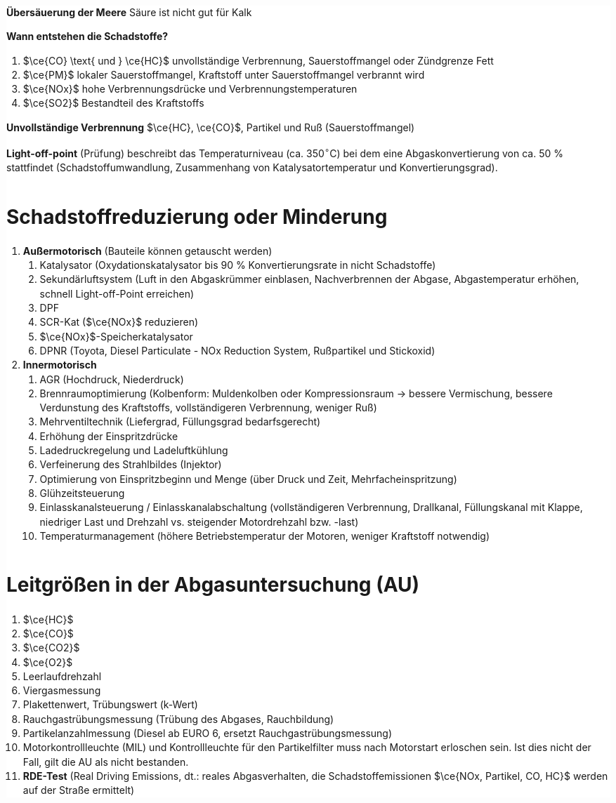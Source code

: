 **Übersäuerung der Meere** Säure ist nicht gut für Kalk

**Wann entstehen die Schadstoffe?**

1. $\ce{CO} \text{ und } \ce{HC}$ unvollständige Verbrennung, Sauerstoffmangel oder Zündgrenze Fett
1. $\ce{PM}$ lokaler Sauerstoffmangel, Kraftstoff unter Sauerstoffmangel verbrannt wird
1. $\ce{NOx}$ hohe Verbrennungsdrücke und Verbrennungstemperaturen
1. $\ce{SO2}$ Bestandteil des Kraftstoffs

**Unvollständige Verbrennung** $\ce{HC}, \ce{CO}$, Partikel und Ruß (Sauerstoffmangel)

**Light-off-point** (Prüfung) beschreibt das Temperaturniveau (ca. $350^\circ\text{C}$) bei dem eine Abgaskonvertierung von ca. 50 \% stattfindet (Schadstoffumwandlung, Zusammenhang von Katalysatortemperatur und Konvertierungsgrad).

# Schadstoffreduzierung oder Minderung

1. **Außermotorisch** (Bauteile können getauscht werden)
    1. Katalysator (Oxydationskatalysator bis 90 \% Konvertierungsrate in nicht Schadstoffe)
    1. Sekundärluftsystem (Luft in den Abgaskrümmer einblasen, Nachverbrennen der Abgase,  Abgastemperatur erhöhen, schnell Light-off-Point erreichen)
    1. DPF
    1. SCR-Kat ($\ce{NOx}$ reduzieren)
    1. $\ce{NOx}$-Speicherkatalysator
    1. DPNR (Toyota, Diesel Particulate - NOx Reduction System, Rußpartikel und Stickoxid)
1. **Innermotorisch**
    1. AGR (Hochdruck, Niederdruck)
    1. Brennraumoptimierung (Kolbenform: Muldenkolben oder Kompressionsraum $\to$ bessere Vermischung, bessere Verdunstung des Kraftstoffs, vollständigeren  Verbrennung, weniger Ruß)
    1. Mehrventiltechnik (Liefergrad, Füllungsgrad bedarfsgerecht)
    1. Erhöhung der Einspritzdrücke
    1. Ladedruckregelung und Ladeluftkühlung 
    1. Verfeinerung des Strahlbildes (Injektor)
    1. Optimierung von Einspritzbeginn und Menge (über Druck und Zeit, Mehrfacheinspritzung)
    1. Glühzeitsteuerung
    1. Einlasskanalsteuerung / Einlasskanalabschaltung (vollständigeren Verbrennung, Drallkanal, Füllungskanal mit Klappe, niedriger Last und Drehzahl vs. steigender Motordrehzahl bzw. -last)
    1. Temperaturmanagement (höhere Betriebstemperatur der Motoren, weniger Kraftstoff notwendig)

# Leitgrößen in der Abgasuntersuchung (AU)

1. $\ce{HC}$ 
1. $\ce{CO}$ 
1. $\ce{CO2}$ 
1. $\ce{O2}$
1. Leerlaufdrehzahl
1. Viergasmessung
1. Plakettenwert, Trübungswert (k-Wert)
1. Rauchgastrübungsmessung (Trübung des Abgases, Rauchbildung)
1. Partikelanzahlmessung (Diesel ab EURO 6, ersetzt Rauchgastrübungsmessung) 
1. Motorkontrollleuchte (MIL) und Kontrollleuchte für den Partikelfilter muss nach Motorstart erloschen sein. Ist dies nicht der Fall, gilt die AU als nicht bestanden.
1. **RDE-Test** (Real Driving Emissions, dt.: reales Abgasverhalten, die Schadstoffemissionen $\ce{NOx, Partikel, CO, HC}$ werden auf der Straße ermittelt)
